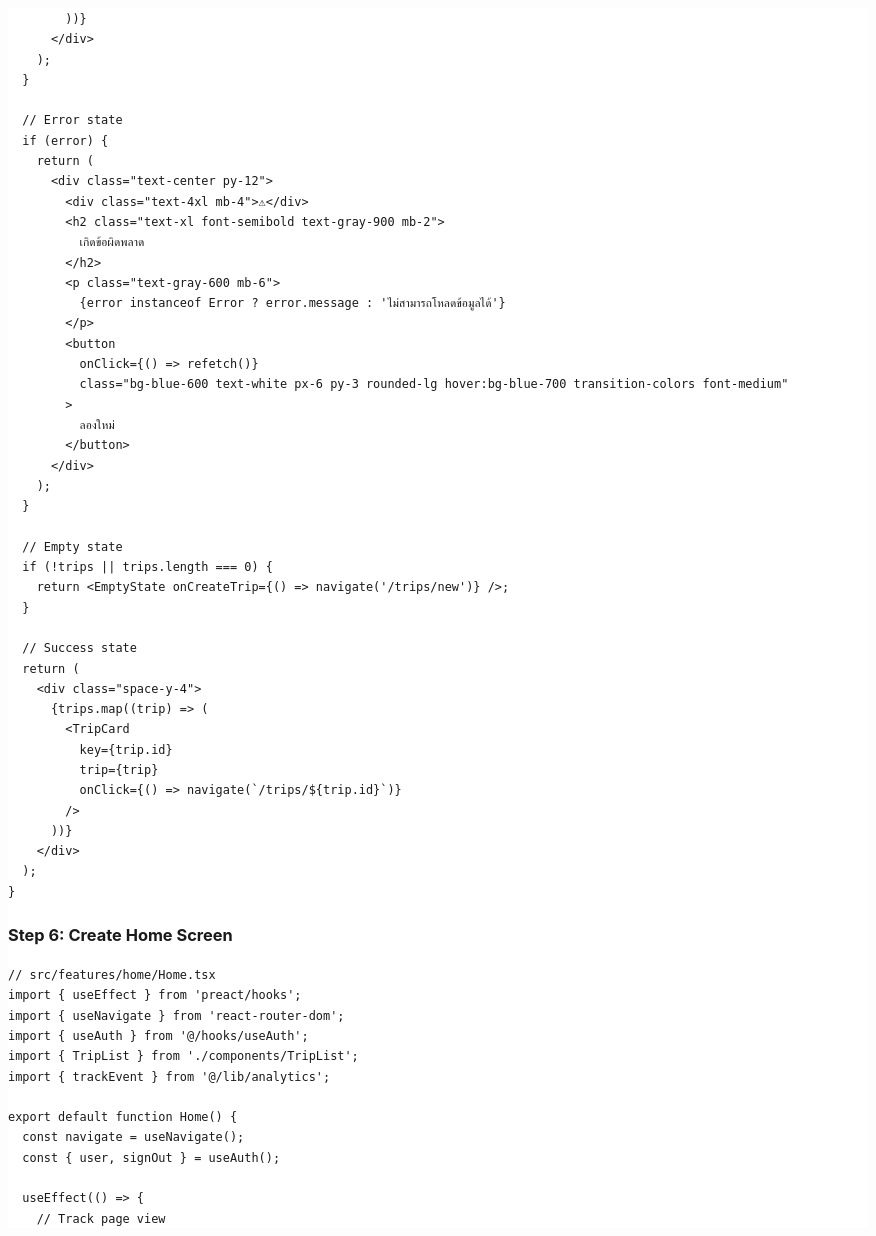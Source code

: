 ```tsx
        ))}
      </div>
    );
  }

  // Error state
  if (error) {
    return (
      <div class="text-center py-12">
        <div class="text-4xl mb-4">⚠️</div>
        <h2 class="text-xl font-semibold text-gray-900 mb-2">
          เกิดข้อผิดพลาด
        </h2>
        <p class="text-gray-600 mb-6">
          {error instanceof Error ? error.message : 'ไม่สามารถโหลดข้อมูลได้'}
        </p>
        <button
          onClick={() => refetch()}
          class="bg-blue-600 text-white px-6 py-3 rounded-lg hover:bg-blue-700 transition-colors font-medium"
        >
          ลองใหม่
        </button>
      </div>
    );
  }

  // Empty state
  if (!trips || trips.length === 0) {
    return <EmptyState onCreateTrip={() => navigate('/trips/new')} />;
  }

  // Success state
  return (
    <div class="space-y-4">
      {trips.map((trip) => (
        <TripCard
          key={trip.id}
          trip={trip}
          onClick={() => navigate(`/trips/${trip.id}`)}
        />
      ))}
    </div>
  );
}
```

### Step 6: Create Home Screen

```tsx
// src/features/home/Home.tsx
import { useEffect } from 'preact/hooks';
import { useNavigate } from 'react-router-dom';
import { useAuth } from '@/hooks/useAuth';
import { TripList } from './components/TripList';
import { trackEvent } from '@/lib/analytics';

export default function Home() {
  const navigate = useNavigate();
  const { user, signOut } = useAuth();

  useEffect(() => {
    // Track page view
```